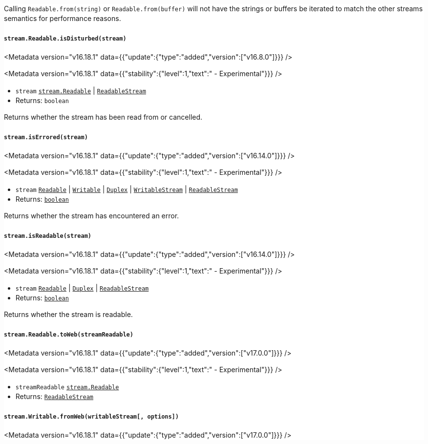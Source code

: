 Calling `Readable.from(string)` or `Readable.from(buffer)` will not have
the strings or buffers be iterated to match the other streams semantics
for performance reasons.

#### <DataTag tag="M" /> `stream.Readable.isDisturbed(stream)`

<Metadata version="v16.18.1" data={{"update":{"type":"added","version":["v16.8.0"]}}} />

<Metadata version="v16.18.1" data={{"stability":{"level":1,"text":" - Experimental"}}} />

* `stream` [`stream.Readable`](/api/stream#streamreadable) | [`ReadableStream`](/api/webstreams#readablestream)
* Returns: `boolean`

Returns whether the stream has been read from or cancelled.

#### <DataTag tag="M" /> `stream.isErrored(stream)`

<Metadata version="v16.18.1" data={{"update":{"type":"added","version":["v16.14.0"]}}} />

<Metadata version="v16.18.1" data={{"stability":{"level":1,"text":" - Experimental"}}} />

* `stream` [`Readable`](/api/stream#streamreadable) | [`Writable`](/api/stream#streamwritable) | [`Duplex`](/api/stream#streamduplex) | [`WritableStream`](/api/webstreams#writablestream) | [`ReadableStream`](/api/webstreams#readablestream)
* Returns: [`boolean`](https://developer.mozilla.org/en-US/docs/Web/JavaScript/Data_structures#Boolean_type)

Returns whether the stream has encountered an error.

#### <DataTag tag="M" /> `stream.isReadable(stream)`

<Metadata version="v16.18.1" data={{"update":{"type":"added","version":["v16.14.0"]}}} />

<Metadata version="v16.18.1" data={{"stability":{"level":1,"text":" - Experimental"}}} />

* `stream` [`Readable`](/api/stream#streamreadable) | [`Duplex`](/api/stream#streamduplex) | [`ReadableStream`](/api/webstreams#readablestream)
* Returns: [`boolean`](https://developer.mozilla.org/en-US/docs/Web/JavaScript/Data_structures#Boolean_type)

Returns whether the stream is readable.

#### <DataTag tag="M" /> `stream.Readable.toWeb(streamReadable)`

<Metadata version="v16.18.1" data={{"update":{"type":"added","version":["v17.0.0"]}}} />

<Metadata version="v16.18.1" data={{"stability":{"level":1,"text":" - Experimental"}}} />

* `streamReadable` [`stream.Readable`](/api/stream#streamreadable)
* Returns: [`ReadableStream`](/api/webstreams#readablestream)

#### <DataTag tag="M" /> `stream.Writable.fromWeb(writableStream[, options])`

<Metadata version="v16.18.1" data={{"update":{"type":"added","version":["v17.0.0"]}}} />
